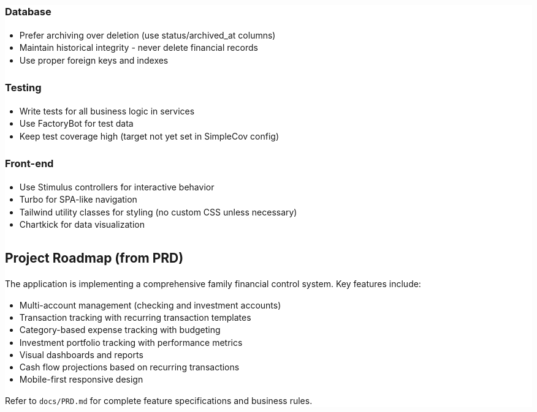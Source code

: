 ### Database
- Prefer archiving over deletion (use status/archived_at columns)
- Maintain historical integrity - never delete financial records
- Use proper foreign keys and indexes

### Testing
- Write tests for all business logic in services
- Use FactoryBot for test data
- Keep test coverage high (target not yet set in SimpleCov config)

### Front-end
- Use Stimulus controllers for interactive behavior
- Turbo for SPA-like navigation
- Tailwind utility classes for styling (no custom CSS unless necessary)
- Chartkick for data visualization

## Project Roadmap (from PRD)

The application is implementing a comprehensive family financial control system. Key features include:
- Multi-account management (checking and investment accounts)
- Transaction tracking with recurring transaction templates
- Category-based expense tracking with budgeting
- Investment portfolio tracking with performance metrics
- Visual dashboards and reports
- Cash flow projections based on recurring transactions
- Mobile-first responsive design

Refer to `docs/PRD.md` for complete feature specifications and business rules.
